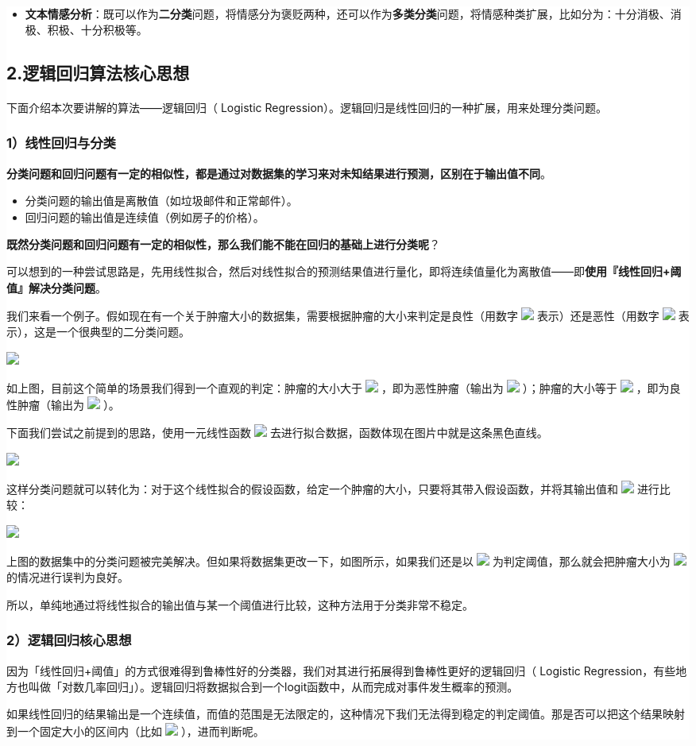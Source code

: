 *   **文本情感分析**：既可以作为**二分类**问题，将情感分为褒贬两种，还可以作为**多类分类**问题，将情感种类扩展，比如分为：十分消极、消极、积极、十分积极等。
    

2.逻辑回归算法核心思想
------------

下面介绍本次要讲解的算法——逻辑回归（ Logistic Regression）。逻辑回归是线性回归的一种扩展，用来处理分类问题。

### 1）线性回归与分类

**分类问题和回归问题有一定的相似性，都是通过对数据集的学习来对未知结果进行预测，区别在于输出值不同**。

*   分类问题的输出值是离散值（如垃圾邮件和正常邮件）。
*   回归问题的输出值是连续值（例如房子的价格）。

**既然分类问题和回归问题有一定的相似性，那么我们能不能在回归的基础上进行分类呢**？

可以想到的一种尝试思路是，先用线性拟合，然后对线性拟合的预测结果值进行量化，即将连续值量化为离散值——即**使用『线性回归+阈值』解决分类问题**。

我们来看一个例子。假如现在有一个关于肿瘤大小的数据集，需要根据肿瘤的大小来判定是良性（用数字 ![](https://www.zhihu.com/equation?tex=0)
 表示）还是恶性（用数字 ![](https://www.zhihu.com/equation?tex=1)
 表示），这是一个很典型的二分类问题。

![](https://img-blog.csdnimg.cn/img_convert/f0b0d261a23e507ec85655b18e23827b.png)

如上图，目前这个简单的场景我们得到一个直观的判定：肿瘤的大小大于 ![](https://www.zhihu.com/equation?tex=5)
，即为恶性肿瘤（输出为 ![](https://www.zhihu.com/equation?tex=1)
 ）；肿瘤的大小等于 ![](https://www.zhihu.com/equation?tex=5)
，即为良性肿瘤（输出为 ![](https://www.zhihu.com/equation?tex=0)
 ）。

下面我们尝试之前提到的思路，使用一元线性函数 ![](https://www.zhihu.com/equation?tex=h%28x%29%20%3D%20%5Ctheta_0%2B%5Ctheta_1x)
 去进行拟合数据，函数体现在图片中就是这条黑色直线。

![](https://img-blog.csdnimg.cn/img_convert/138170dc643707c82ca09d74c3606d46.png)

这样分类问题就可以转化为：对于这个线性拟合的假设函数，给定一个肿瘤的大小，只要将其带入假设函数，并将其输出值和 ![](https://www.zhihu.com/equation?tex=0.5)
 进行比较：

![](https://img-blog.csdnimg.cn/img_convert/b9c4b5a51126906d47da820abaf746eb.png)

上图的数据集中的分类问题被完美解决。但如果将数据集更改一下，如图所示，如果我们还是以 ![](https://www.zhihu.com/equation?tex=0.5)
 为判定阈值，那么就会把肿瘤大小为 ![](https://www.zhihu.com/equation?tex=6)
 的情况进行误判为良好。

所以，单纯地通过将线性拟合的输出值与某一个阈值进行比较，这种方法用于分类非常不稳定。

### 2）逻辑回归核心思想

因为「线性回归+阈值」的方式很难得到鲁棒性好的分类器，我们对其进行拓展得到鲁棒性更好的逻辑回归（ Logistic Regression，有些地方也叫做「对数几率回归」）。逻辑回归将数据拟合到一个logit函数中，从而完成对事件发生概率的预测。

如果线性回归的结果输出是一个连续值，而值的范围是无法限定的，这种情况下我们无法得到稳定的判定阈值。那是否可以把这个结果映射到一个固定大小的区间内（比如 ![](https://www.zhihu.com/equation?tex=0%20%5Csim%201)
 ），进而判断呢。
